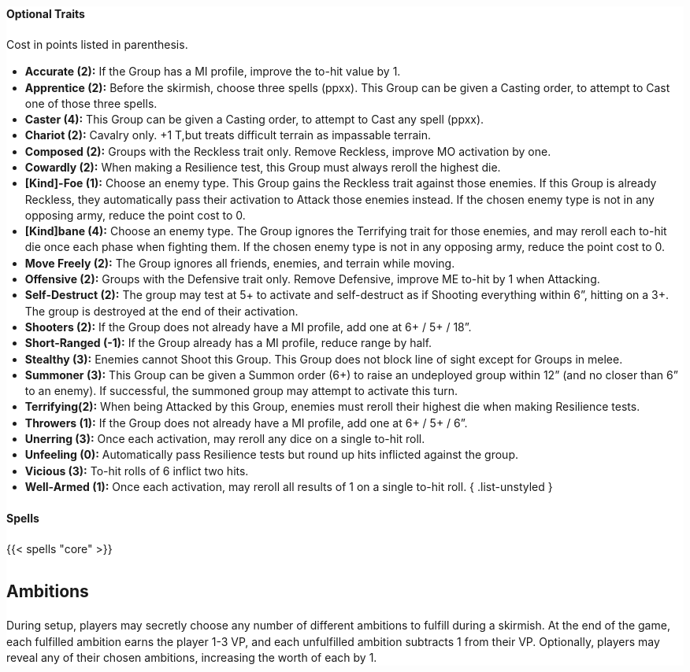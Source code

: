 #### Optional Traits

Cost in points listed in parenthesis.

+ **Accurate (2):** If the Group has a MI profile, improve the to-hit value by 1.
+ **Apprentice (2):** Before the skirmish, choose three spells (ppxx). This Group can be given a Casting order, to attempt to Cast one of those three spells.
+ **Caster (4):** This Group can be given a Casting order, to attempt to Cast any spell (ppxx).
+ **Chariot (2):** Cavalry only. +1 T,but treats difficult terrain as impassable terrain.
+ **Composed (2):** Groups with the Reckless trait only. Remove Reckless, improve MO activation by one.
+ **Cowardly (2):** When making a Resilience test, this Group must always reroll the highest die.
+ **\[Kind\]-Foe (1):** Choose an enemy type. This Group gains the Reckless trait against those enemies. If this Group is already Reckless, they automatically pass their activation to Attack those enemies instead. If the chosen enemy type is not in any opposing army, reduce the point cost to 0.
+ **\[Kind\]bane (4):** Choose an enemy type. The Group ignores the Terrifying trait for those enemies, and may reroll each to-hit die once each phase when fighting them. If the chosen enemy type is not in any opposing army, reduce the point cost to 0.
+ **Move Freely (2):** The Group ignores all friends, enemies, and terrain while moving.
+ **Offensive (2):** Groups with the Defensive trait only. Remove Defensive, improve ME to-hit by 1 when Attacking.
+ **Self-Destruct (2):** The group may test at 5+ to activate and self-destruct as if Shooting everything within 6”, hitting on a 3+. The group is destroyed at the end of their activation.
+ **Shooters (2):** If the Group does not already have a MI profile, add one at 6+ / 5+ / 18”.
+ **Short-Ranged (-1):** If the Group already has a MI profile, reduce range by half.
+ **Stealthy (3):** Enemies cannot Shoot this Group. This Group does not block line of sight except for Groups in melee.
+ **Summoner (3):** This Group can be given a Summon order (6+) to raise an undeployed group within 12” (and no closer than 6” to an enemy). If successful, the summoned group may attempt to activate this turn.
+ **Terrifying(2):** When being Attacked by this Group, enemies must reroll their highest die when making Resilience tests.
+ **Throwers (1):** If the Group does not already have a MI profile, add one at 6+ / 5+ / 6”.
+ **Unerring (3):** Once each activation, may reroll any dice on a single to-hit roll.
+ **Unfeeling (0):** Automatically pass Resilience tests but round up hits inflicted against the group.
+ **Vicious (3):** To-hit rolls of 6 inflict two hits.
+ **Well-Armed (1):** Once each activation, may reroll all results of 1 on a single to-hit roll.
{ .list-unstyled }

#### Spells

{{< spells "core" >}}

## Ambitions

During setup, players may secretly choose any number of different ambitions to fulfill during a skirmish.
At the end of the game, each fulfilled ambition earns the player 1-3 VP, and each unfulfilled ambition subtracts 1 from their VP.
Optionally, players may reveal any of their chosen ambitions, increasing the worth of each by 1.

